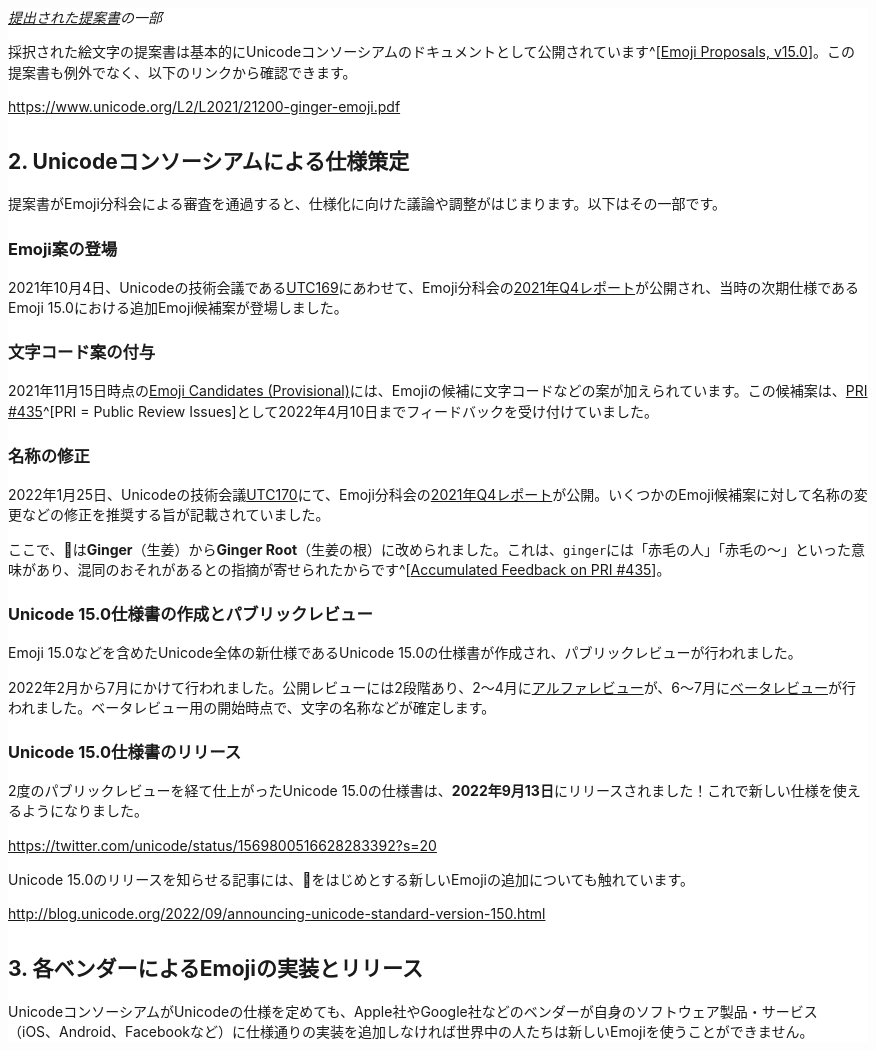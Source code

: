 _[提出された提案書](https://www.unicode.org/L2/L2021/21200-ginger-emoji.pdf)の一部_

採択された絵文字の提案書は基本的にUnicodeコンソーシアムのドキュメントとして公開されています^[[Emoji Proposals, v15.0](https://www.unicode.org/emoji/charts/emoji-proposals.html)]。この提案書も例外でなく、以下のリンクから確認できます。

https://www.unicode.org/L2/L2021/21200-ginger-emoji.pdf

## 2. Unicodeコンソーシアムによる仕様策定

提案書がEmoji分科会による審査を通過すると、仕様化に向けた議論や調整がはじまります。以下はその一部です。

### Emoji案の登場

2021年10月4日、Unicodeの技術会議である[UTC169](https://www.unicode.org/L2/L2021/21167.htm)にあわせて、Emoji分科会の[2021年Q4レポート](https://www.unicode.org/L2/L2021/21172r-esc-recs.pdf)が公開され、当時の次期仕様であるEmoji 15.0における追加Emoji候補案が登場しました。

### 文字コード案の付与

2021年11月15日時点の[Emoji Candidates (Provisional)](https://www.unicode.org/review/pri435/pri435-background-emoji-candidates.pdf)には、Emojiの候補に文字コードなどの案が加えられています。この候補案は、[PRI #435](https://www.unicode.org/review/pri435/)^[PRI = Public Review Issues]として2022年4月10日までフィードバックを受け付けていました。

### 名称の修正

2022年1月25日、Unicodeの技術会議[UTC170](https://www.unicode.org/L2/L2022/22015.htm)にて、Emoji分科会の[2021年Q4レポート](https://www.unicode.org/L2/L2022/22021-esc-report-q1.pdf)が公開。いくつかのEmoji候補案に対して名称の変更などの修正を推奨する旨が記載されていました。

ここで、🫚は**Ginger**（生姜）から**Ginger Root**（生姜の根）に改められました。これは、`ginger`には「赤毛の人」「赤毛の〜」といった意味があり、混同のおそれがあるとの指摘が寄せられたからです^[[Accumulated Feedback on PRI #435](https://www.unicode.org/review/pri435/feedback.html)]。

### Unicode 15.0仕様書の作成とパブリックレビュー

Emoji 15.0などを含めたUnicode全体の新仕様であるUnicode 15.0の仕様書が作成され、パブリックレビューが行われました。

2022年2月から7月にかけて行われました。公開レビューには2段階あり、2〜4月に[アルファレビュー](http://blog.unicode.org/2022/02/unicode-150-alpha-review.html)が、6〜7月に[ベータレビュー](http://blog.unicode.org/2022/05/unicode-150-beta-review.html)が行われました。ベータレビュー用の開始時点で、文字の名称などが確定します。

### Unicode 15.0仕様書のリリース

2度のパブリックレビューを経て仕上がったUnicode 15.0の仕様書は、**2022年9月13日**にリリースされました！これで新しい仕様を使えるようになりました。

https://twitter.com/unicode/status/1569800516628283392?s=20

Unicode 15.0のリリースを知らせる記事には、🫚をはじめとする新しいEmojiの追加についても触れています。

http://blog.unicode.org/2022/09/announcing-unicode-standard-version-150.html

## 3. 各ベンダーによるEmojiの実装とリリース

UnicodeコンソーシアムがUnicodeの仕様を定めても、Apple社やGoogle社などのベンダーが自身のソフトウェア製品・サービス（iOS、Android、Facebookなど）に仕様通りの実装を追加しなければ世界中の人たちは新しいEmojiを使うことができません。
